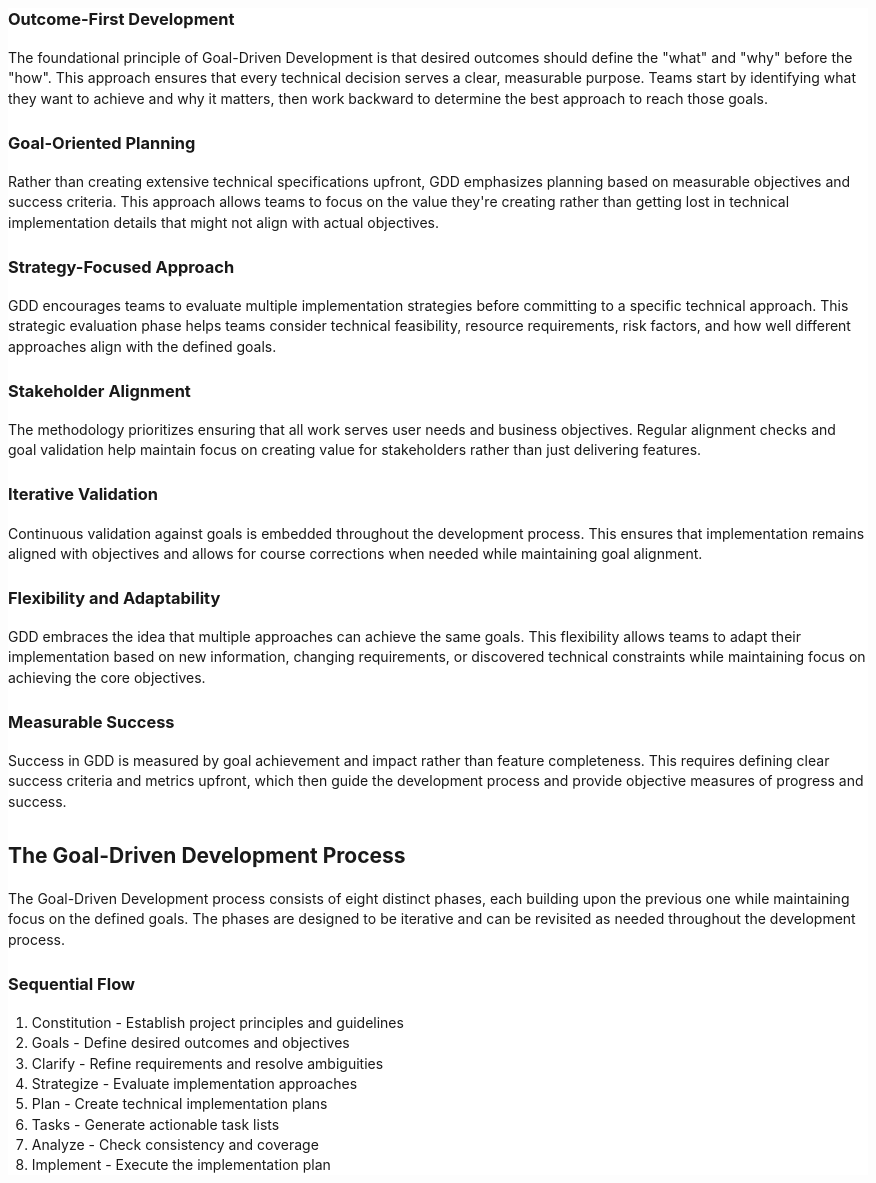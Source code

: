 ### Outcome-First Development
The foundational principle of Goal-Driven Development is that desired outcomes should define the "what" and "why" before the "how". This approach ensures that every technical decision serves a clear, measurable purpose. Teams start by identifying what they want to achieve and why it matters, then work backward to determine the best approach to reach those goals.

### Goal-Oriented Planning
Rather than creating extensive technical specifications upfront, GDD emphasizes planning based on measurable objectives and success criteria. This approach allows teams to focus on the value they're creating rather than getting lost in technical implementation details that might not align with actual objectives.

### Strategy-Focused Approach
GDD encourages teams to evaluate multiple implementation strategies before committing to a specific technical approach. This strategic evaluation phase helps teams consider technical feasibility, resource requirements, risk factors, and how well different approaches align with the defined goals.

### Stakeholder Alignment
The methodology prioritizes ensuring that all work serves user needs and business objectives. Regular alignment checks and goal validation help maintain focus on creating value for stakeholders rather than just delivering features.

### Iterative Validation
Continuous validation against goals is embedded throughout the development process. This ensures that implementation remains aligned with objectives and allows for course corrections when needed while maintaining goal alignment.

### Flexibility and Adaptability
GDD embraces the idea that multiple approaches can achieve the same goals. This flexibility allows teams to adapt their implementation based on new information, changing requirements, or discovered technical constraints while maintaining focus on achieving the core objectives.

### Measurable Success
Success in GDD is measured by goal achievement and impact rather than feature completeness. This requires defining clear success criteria and metrics upfront, which then guide the development process and provide objective measures of progress and success.

## The Goal-Driven Development Process

The Goal-Driven Development process consists of eight distinct phases, each building upon the previous one while maintaining focus on the defined goals. The phases are designed to be iterative and can be revisited as needed throughout the development process.

### Sequential Flow
1. Constitution - Establish project principles and guidelines
2. Goals - Define desired outcomes and objectives
3. Clarify - Refine requirements and resolve ambiguities
4. Strategize - Evaluate implementation approaches
5. Plan - Create technical implementation plans
6. Tasks - Generate actionable task lists
7. Analyze - Check consistency and coverage
8. Implement - Execute the implementation plan
